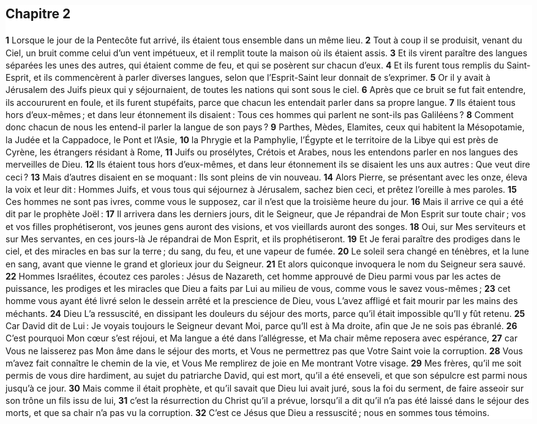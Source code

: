 ## Chapitre 2

**1** Lorsque le jour de la Pentecôte fut arrivé, ils étaient tous ensemble dans un même lieu.
**2** Tout à coup il se produisit, venant du Ciel, un bruit comme celui d’un vent impétueux, et il remplit toute la maison où ils étaient assis.
**3** Et ils virent paraître des langues séparées les unes des autres, qui étaient comme de feu, et qui se posèrent sur chacun d’eux.
**4** Et ils furent tous remplis du Saint-Esprit, et ils commencèrent à parler diverses langues, selon que l’Esprit-Saint leur donnait de s’exprimer.
**5** Or il y avait à Jérusalem des Juifs pieux qui y séjournaient, de toutes les nations qui sont sous le ciel.
**6** Après que ce bruit se fut fait entendre, ils accoururent en foule, et ils furent stupéfaits, parce que chacun les entendait parler dans sa propre langue.
**7** Ils étaient tous hors d’eux-mêmes ; et dans leur étonnement ils disaient : Tous ces hommes qui parlent ne sont-ils pas Galiléens ?
**8** Comment donc chacun de nous les entend-il parler la langue de son pays ?
**9** Parthes, Mèdes, Elamites, ceux qui habitent la Mésopotamie, la Judée et la Cappadoce, le Pont et l’Asie,
**10** la Phrygie et la Pamphylie, l’Égypte et le territoire de la Libye qui est près de Cyrène, les étrangers résidant à Rome,
**11** Juifs ou prosélytes, Crétois et Arabes, nous les entendons parler en nos langues des merveilles de Dieu.
**12** Ils étaient tous hors d’eux-mêmes, et dans leur étonnement ils se disaient les uns aux autres : Que veut dire ceci ?
**13** Mais d’autres disaient en se moquant : Ils sont pleins de vin nouveau.
**14** Alors Pierre, se présentant avec les onze, éleva la voix et leur dit : Hommes Juifs, et vous tous qui séjournez à Jérusalem, sachez bien ceci, et prêtez l’oreille à mes paroles.
**15** Ces hommes ne sont pas ivres, comme vous le supposez, car il n’est que la troisième heure du jour.
**16** Mais il arrive ce qui a été dit par le prophète Joël :
**17** Il arrivera dans les derniers jours, dit le Seigneur, que Je répandrai de Mon Esprit sur toute chair ; vos et vos filles prophétiseront, vos jeunes gens auront des visions, et vos vieillards auront des songes.
**18** Oui, sur Mes serviteurs et sur Mes servantes, en ces jours-là Je répandrai de Mon Esprit, et ils prophétiseront.
**19** Et Je ferai paraître des prodiges dans le ciel, et des miracles en bas sur la terre ; du sang, du feu, et une vapeur de fumée.
**20** Le soleil sera changé en ténèbres, et la lune en sang, avant que vienne le grand et glorieux jour du Seigneur.
**21** Et alors quiconque invoquera le nom du Seigneur sera sauvé.
**22** Hommes Israélites, écoutez ces paroles : Jésus de Nazareth, cet homme approuvé de Dieu parmi vous par les actes de puissance, les prodiges et les miracles que Dieu a faits par Lui au milieu de vous, comme vous le savez vous-mêmes ;
**23** cet homme vous ayant été livré selon le dessein arrêté et la prescience de Dieu, vous L’avez affligé et fait mourir par les mains des méchants.
**24** Dieu L’a ressuscité, en dissipant les douleurs du séjour des morts, parce qu’il était impossible qu’Il y fût retenu.
**25** Car David dit de Lui : Je voyais toujours le Seigneur devant Moi, parce qu’Il est à Ma droite, afin que Je ne sois pas ébranlé.
**26** C’est pourquoi Mon cœur s’est réjoui, et Ma langue a été dans l’allégresse, et Ma chair même reposera avec espérance,
**27** car Vous ne laisserez pas Mon âme dans le séjour des morts, et Vous ne permettrez pas que Votre Saint voie la corruption.
**28** Vous m’avez fait connaître le chemin de la vie, et Vous Me remplirez de joie en Me montrant Votre visage.
**29** Mes frères, qu’il me soit permis de vous dire hardiment, au sujet du patriarche David, qui est mort, qu’il a été enseveli, et que son sépulcre est parmi nous jusqu’à ce jour.
**30** Mais comme il était prophète, et qu’il savait que Dieu lui avait juré, sous la foi du serment, de faire asseoir sur son trône un fils issu de lui,
**31** c’est la résurrection du Christ qu’il a prévue, lorsqu’il a dit qu’il n’a pas été laissé dans le séjour des morts, et que sa chair n’a pas vu la corruption.
**32** C’est ce Jésus que Dieu a ressuscité ; nous en sommes tous témoins.